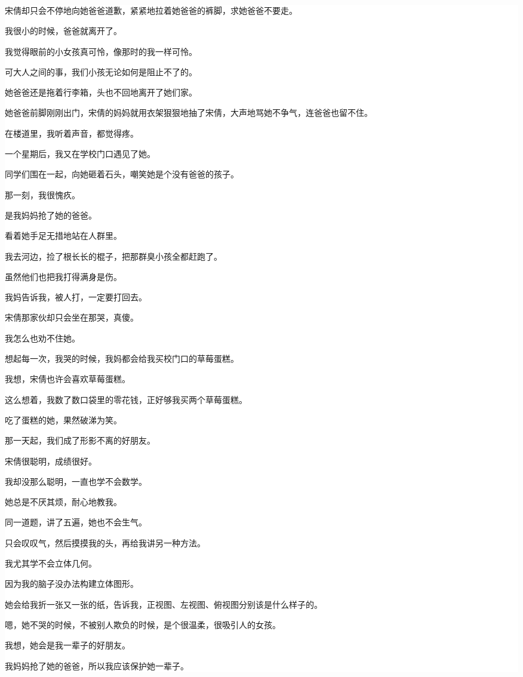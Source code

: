 宋倩却只会不停地向她爸爸道歉，紧紧地拉着她爸爸的裤脚，求她爸爸不要走。

我很小的时候，爸爸就离开了。

我觉得眼前的小女孩真可怜，像那时的我一样可怜。

可大人之间的事，我们小孩无论如何是阻止不了的。

她爸爸还是拖着行李箱，头也不回地离开了她们家。

她爸爸前脚刚刚出门，宋倩的妈妈就用衣架狠狠地抽了宋倩，大声地骂她不争气，连爸爸也留不住。

在楼道里，我听着声音，都觉得疼。

一个星期后，我又在学校门口遇见了她。

同学们围在一起，向她砸着石头，嘲笑她是个没有爸爸的孩子。

那一刻，我很愧疚。

是我妈妈抢了她的爸爸。

看着她手足无措地站在人群里。

我去河边，捡了根长长的棍子，把那群臭小孩全都赶跑了。

虽然他们也把我打得满身是伤。

我妈告诉我，被人打，一定要打回去。

宋倩那家伙却只会坐在那哭，真傻。

我怎么也劝不住她。

想起每一次，我哭的时候，我妈都会给我买校门口的草莓蛋糕。

我想，宋倩也许会喜欢草莓蛋糕。

这么想着，我数了数口袋里的零花钱，正好够我买两个草莓蛋糕。

吃了蛋糕的她，果然破涕为笑。

那一天起，我们成了形影不离的好朋友。

宋倩很聪明，成绩很好。

我却没那么聪明，一直也学不会数学。

她总是不厌其烦，耐心地教我。

同一道题，讲了五遍，她也不会生气。

只会叹叹气，然后摸摸我的头，再给我讲另一种方法。

我尤其学不会立体几何。

因为我的脑子没办法构建立体图形。

她会给我折一张又一张的纸，告诉我，正视图、左视图、俯视图分别该是什么样子的。

嗯，她不哭的时候，不被别人欺负的时候，是个很温柔，很吸引人的女孩。

我想，她会是我一辈子的好朋友。

我妈妈抢了她的爸爸，所以我应该保护她一辈子。

